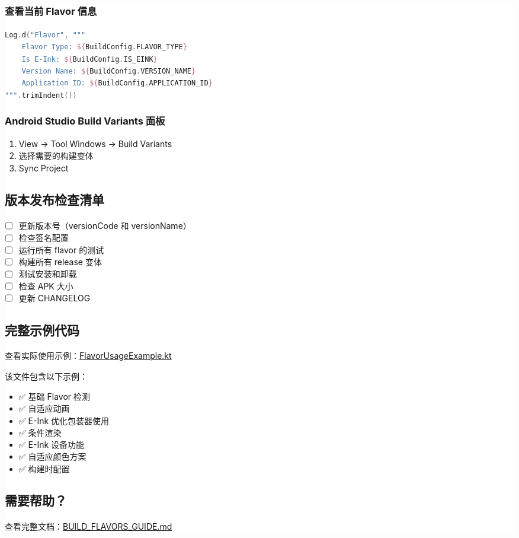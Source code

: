 ### 查看当前 Flavor 信息
```kotlin
Log.d("Flavor", """
    Flavor Type: ${BuildConfig.FLAVOR_TYPE}
    Is E-Ink: ${BuildConfig.IS_EINK}
    Version Name: ${BuildConfig.VERSION_NAME}
    Application ID: ${BuildConfig.APPLICATION_ID}
""".trimIndent())
```

### Android Studio Build Variants 面板
1. View -> Tool Windows -> Build Variants
2. 选择需要的构建变体
3. Sync Project

## 版本发布检查清单

- [ ] 更新版本号（versionCode 和 versionName）
- [ ] 检查签名配置
- [ ] 运行所有 flavor 的测试
- [ ] 构建所有 release 变体
- [ ] 测试安装和卸载
- [ ] 检查 APK 大小
- [ ] 更新 CHANGELOG

## 完整示例代码

查看实际使用示例：[FlavorUsageExample.kt](../app/src/main/java/com/i/miniread/example/FlavorUsageExample.kt)

该文件包含以下示例：
- ✅ 基础 Flavor 检测
- ✅ 自适应动画
- ✅ E-Ink 优化包装器使用
- ✅ 条件渲染
- ✅ E-Ink 设备功能
- ✅ 自适应颜色方案
- ✅ 构建时配置

## 需要帮助？

查看完整文档：[BUILD_FLAVORS_GUIDE.md](./BUILD_FLAVORS_GUIDE.md)

